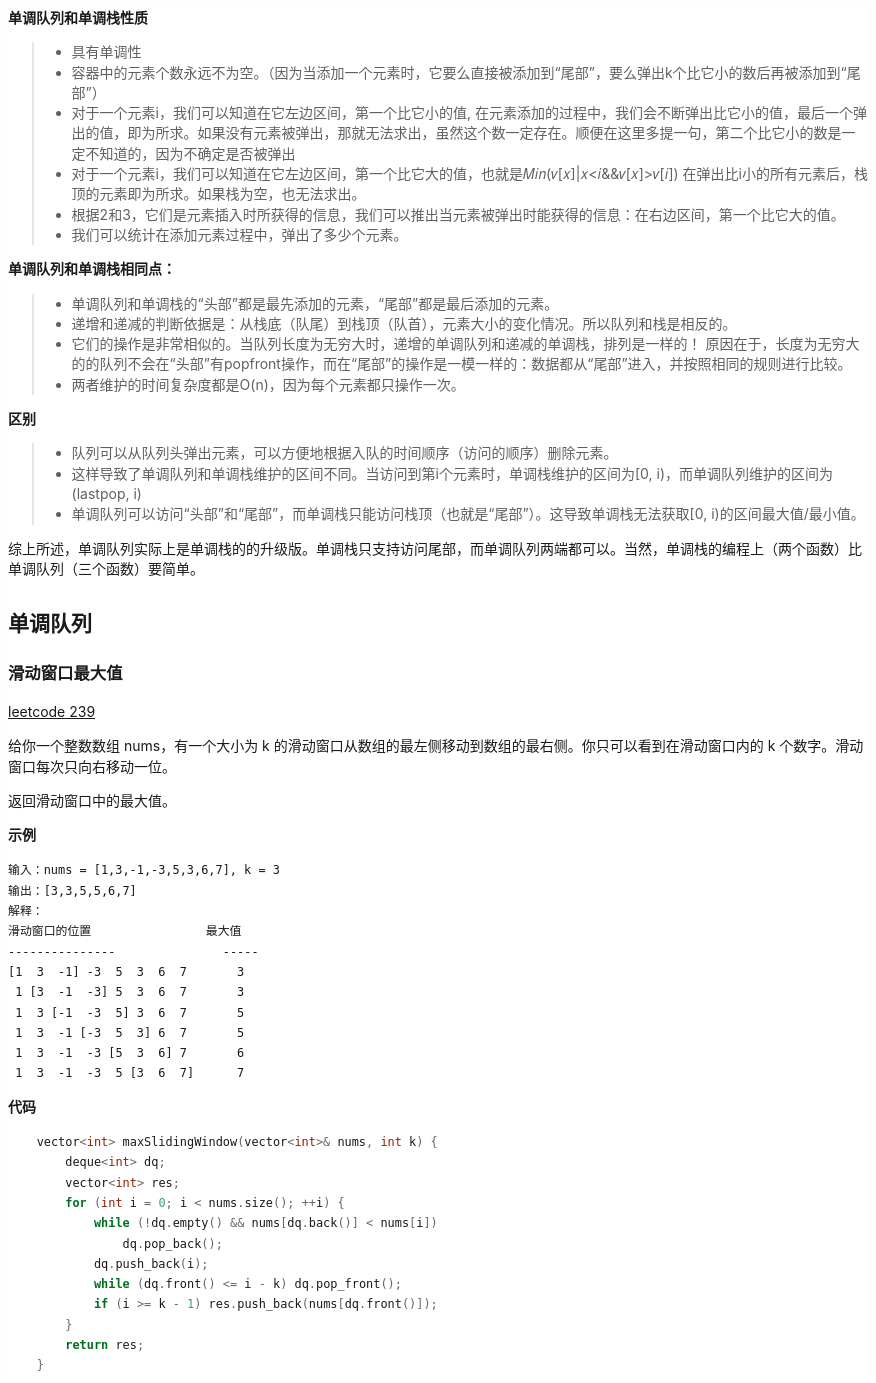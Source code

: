 **单调队列和单调栈性质**

>* 具有单调性
>* 容器中的元素个数永远不为空。（因为当添加一个元素时，它要么直接被添加到“尾部”，要么弹出k个比它小的数后再被添加到“尾部”）
>* 对于一个元素i，我们可以知道在它左边区间，第一个比它小的值, 在元素添加的过程中，我们会不断弹出比它小的值，最后一个弹出的值，即为所求。如果没有元素被弹出，那就无法求出，虽然这个数一定存在。顺便在这里多提一句，第二个比它小的数是一定不知道的，因为不确定是否被弹出 
>* 对于一个元素i，我们可以知道在它左边区间，第一个比它大的值，也就是𝑀𝑖𝑛(𝑣[𝑥]|𝑥<𝑖&&𝑣[𝑥]>𝑣[𝑖])
在弹出比i小的所有元素后，栈顶的元素即为所求。如果栈为空，也无法求出。
>* 根据2和3，它们是元素插入时所获得的信息，我们可以推出当元素被弹出时能获得的信息：在右边区间，第一个比它大的值。
>* 我们可以统计在添加元素过程中，弹出了多少个元素。

**单调队列和单调栈相同点：**

>* 单调队列和单调栈的“头部”都是最先添加的元素，“尾部”都是最后添加的元素。
>* 递增和递减的判断依据是：从栈底（队尾）到栈顶（队首），元素大小的变化情况。所以队列和栈是相反的。
>* 它们的操作是非常相似的。当队列长度为无穷大时，递增的单调队列和递减的单调栈，排列是一样的！
原因在于，长度为无穷大的的队列不会在“头部”有popfront操作，而在“尾部”的操作是一模一样的：数据都从“尾部”进入，并按照相同的规则进行比较。
>* 两者维护的时间复杂度都是O(n)，因为每个元素都只操作一次。

**区别**

>* 队列可以从队列头弹出元素，可以方便地根据入队的时间顺序（访问的顺序）删除元素。
>* 这样导致了单调队列和单调栈维护的区间不同。当访问到第i个元素时，单调栈维护的区间为[0, i)，而单调队列维护的区间为(lastpop, i)
>* 单调队列可以访问“头部”和“尾部”，而单调栈只能访问栈顶（也就是“尾部”）。这导致单调栈无法获取[0, i)的区间最大值/最小值。

综上所述，单调队列实际上是单调栈的的升级版。单调栈只支持访问尾部，而单调队列两端都可以。当然，单调栈的编程上（两个函数）比单调队列（三个函数）要简单。


## 单调队列

### 滑动窗口最大值

[leetcode 239](https://leetcode-cn.com/problems/sliding-window-maximum/)

给你一个整数数组 nums，有一个大小为 k 的滑动窗口从数组的最左侧移动到数组的最右侧。你只可以看到在滑动窗口内的 k 个数字。滑动窗口每次只向右移动一位。

返回滑动窗口中的最大值。

**示例**
```
输入：nums = [1,3,-1,-3,5,3,6,7], k = 3
输出：[3,3,5,5,6,7]
解释：
滑动窗口的位置                最大值
---------------               -----
[1  3  -1] -3  5  3  6  7       3
 1 [3  -1  -3] 5  3  6  7       3
 1  3 [-1  -3  5] 3  6  7       5
 1  3  -1 [-3  5  3] 6  7       5
 1  3  -1  -3 [5  3  6] 7       6
 1  3  -1  -3  5 [3  6  7]      7
```

**代码**
```c++
    vector<int> maxSlidingWindow(vector<int>& nums, int k) {
        deque<int> dq;
        vector<int> res;
        for (int i = 0; i < nums.size(); ++i) {
            while (!dq.empty() && nums[dq.back()] < nums[i])
                dq.pop_back();
            dq.push_back(i);
            while (dq.front() <= i - k) dq.pop_front();
            if (i >= k - 1) res.push_back(nums[dq.front()]);
        }
        return res;
    }
```
